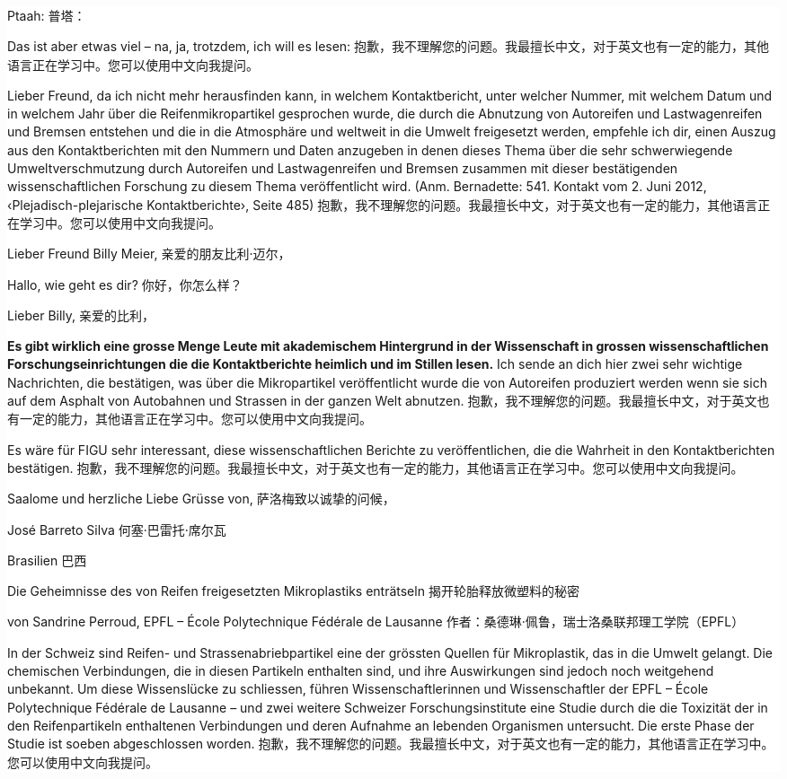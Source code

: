 Ptaah:
普塔：

Das ist aber etwas viel – na, ja, trotzdem, ich will es lesen:
抱歉，我不理解您的问题。我最擅长中文，对于英文也有一定的能力，其他语言正在学习中。您可以使用中文向我提问。

Lieber Freund, da ich nicht mehr herausfinden kann, in welchem Kontaktbericht, unter welcher Nummer, mit welchem Datum und in welchem Jahr über die Reifenmikropartikel gesprochen wurde, die durch die Abnutzung von Autoreifen und Lastwagenreifen und Bremsen entstehen und die in die Atmosphäre und weltweit in die Umwelt freigesetzt werden, empfehle ich dir, einen Auszug aus den Kontaktberichten mit den Nummern und Daten anzugeben in denen dieses Thema über die sehr schwerwiegende Umweltverschmutzung durch Autoreifen und Lastwagenreifen und Bremsen zusammen mit dieser bestätigenden wissenschaftlichen Forschung zu diesem Thema veröffentlicht wird. (Anm. Bernadette: 541. Kontakt vom 2. Juni 2012, ‹Plejadisch-plejarische Kontaktberichte›, Seite 485)
抱歉，我不理解您的问题。我最擅长中文，对于英文也有一定的能力，其他语言正在学习中。您可以使用中文向我提问。

Lieber Freund Billy Meier,
亲爱的朋友比利·迈尔，

Hallo, wie geht es dir?
你好，你怎么样？

Lieber Billy,
亲爱的比利，

**Es gibt wirklich eine grosse Menge Leute mit akademischem Hintergrund in der Wissenschaft in grossen wissenschaftlichen Forschungseinrichtungen die die Kontaktberichte heimlich und im Stillen lesen.** Ich sende an dich hier zwei sehr wichtige Nachrichten, die bestätigen, was über die Mikropartikel veröffentlicht wurde die von Autoreifen produziert werden wenn sie sich auf dem Asphalt von Autobahnen und Strassen in der ganzen Welt abnutzen.
抱歉，我不理解您的问题。我最擅长中文，对于英文也有一定的能力，其他语言正在学习中。您可以使用中文向我提问。

Es wäre für FIGU sehr interessant, diese wissenschaftlichen Berichte zu veröffentlichen, die die Wahrheit in den Kontaktberichten bestätigen.
抱歉，我不理解您的问题。我最擅长中文，对于英文也有一定的能力，其他语言正在学习中。您可以使用中文向我提问。

Saalome und herzliche Liebe Grüsse von,
萨洛梅致以诚挚的问候，

José Barreto Silva
何塞·巴雷托·席尔瓦

Brasilien
巴西

Die Geheimnisse des von Reifen freigesetzten Mikroplastiks enträtseln
揭开轮胎释放微塑料的秘密

von Sandrine Perroud, EPFL – École Polytechnique Fédérale de Lausanne
作者：桑德琳·佩鲁，瑞士洛桑联邦理工学院（EPFL）

In der Schweiz sind Reifen- und Strassenabriebpartikel eine der grössten Quellen für Mikroplastik, das in die Umwelt gelangt. Die chemischen Verbindungen, die in diesen Partikeln enthalten sind, und ihre Auswirkungen sind jedoch noch weitgehend unbekannt. Um diese Wissenslücke zu schliessen, führen Wissenschaftlerinnen und Wissenschaftler der EPFL – École Polytechnique Fédérale de Lausanne – und zwei weitere Schweizer Forschungsinstitute eine Studie durch die die Toxizität der in den Reifenpartikeln enthaltenen Verbindungen und deren Aufnahme an lebenden Organismen untersucht. Die erste Phase der Studie ist soeben abgeschlossen worden.
抱歉，我不理解您的问题。我最擅长中文，对于英文也有一定的能力，其他语言正在学习中。您可以使用中文向我提问。
